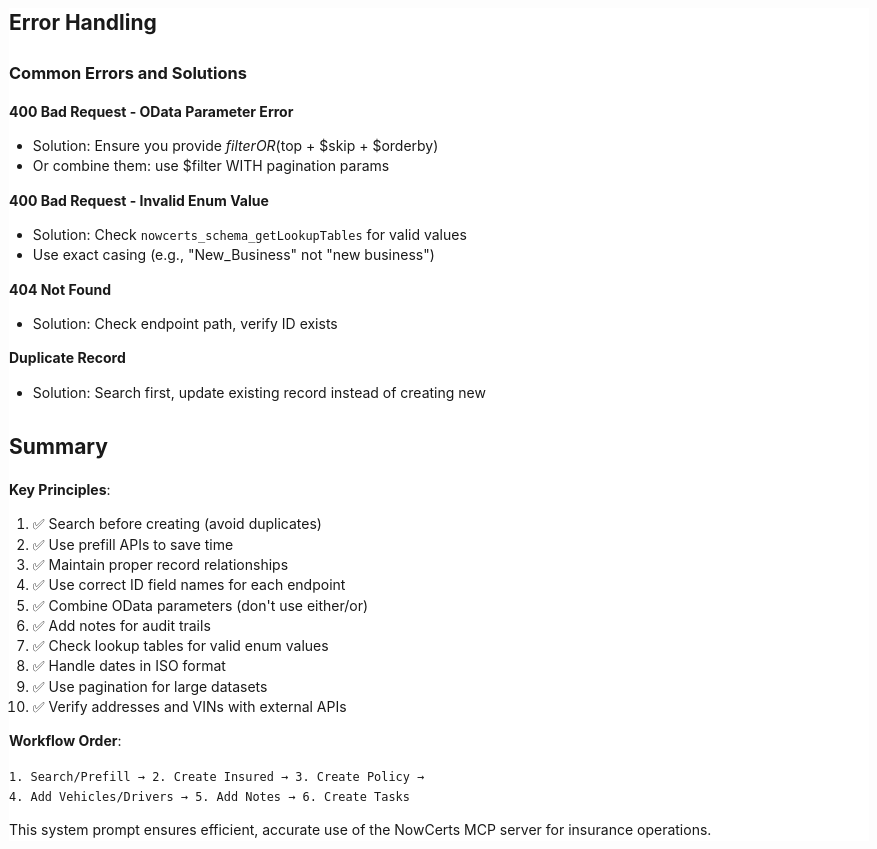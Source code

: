 ## Error Handling

### Common Errors and Solutions

**400 Bad Request - OData Parameter Error**
- Solution: Ensure you provide $filter OR ($top + $skip + $orderby)
- Or combine them: use $filter WITH pagination params

**400 Bad Request - Invalid Enum Value**
- Solution: Check `nowcerts_schema_getLookupTables` for valid values
- Use exact casing (e.g., "New_Business" not "new business")

**404 Not Found**
- Solution: Check endpoint path, verify ID exists

**Duplicate Record**
- Solution: Search first, update existing record instead of creating new

## Summary

**Key Principles**:
1. ✅ Search before creating (avoid duplicates)
2. ✅ Use prefill APIs to save time
3. ✅ Maintain proper record relationships
4. ✅ Use correct ID field names for each endpoint
5. ✅ Combine OData parameters (don't use either/or)
6. ✅ Add notes for audit trails
7. ✅ Check lookup tables for valid enum values
8. ✅ Handle dates in ISO format
9. ✅ Use pagination for large datasets
10. ✅ Verify addresses and VINs with external APIs

**Workflow Order**:
```
1. Search/Prefill → 2. Create Insured → 3. Create Policy →
4. Add Vehicles/Drivers → 5. Add Notes → 6. Create Tasks
```

This system prompt ensures efficient, accurate use of the NowCerts MCP server for insurance operations.
